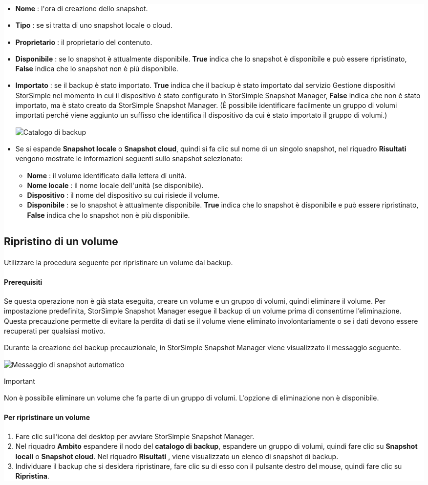   * **Nome** : l'ora di creazione dello snapshot.
  * **Tipo** : se si tratta di uno snapshot locale o cloud.
  * **Proprietario** : il proprietario del contenuto. 
  * **Disponibile** : se lo snapshot è attualmente disponibile. **True** indica che lo snapshot è disponibile e può essere ripristinato, **False** indica che lo snapshot non è più disponibile. 
  * **Importato** : se il backup è stato importato. **True** indica che il backup è stato importato dal servizio Gestione dispositivi StorSimple nel momento in cui il dispositivo è stato configurato in StorSimple Snapshot Manager, **False** indica che non è stato importato, ma è stato creato da StorSimple Snapshot Manager. (È possibile identificare facilmente un gruppo di volumi importati perché viene aggiunto un suffisso che identifica il dispositivo da cui è stato importato il gruppo di volumi.)
    
    ![Catalogo di backup](./media/storsimple-snapshot-manager-manage-backup-catalog/HCS_SSM_Backup_catalog.png)
* Se si espande **Snapshot locale** o **Snapshot cloud**, quindi si fa clic sul nome di un singolo snapshot, nel riquadro **Risultati** vengono mostrate le informazioni seguenti sullo snapshot selezionato:
  
  * **Nome** : il volume identificato dalla lettera di unità. 
  * **Nome locale** : il nome locale dell'unità (se disponibile). 
  * **Dispositivo** : il nome del dispositivo su cui risiede il volume. 
  * **Disponibile** : se lo snapshot è attualmente disponibile. **True** indica che lo snapshot è disponibile e può essere ripristinato, **False** indica che lo snapshot non è più disponibile. 

## <a name="restore-a-volume"></a>Ripristino di un volume
Utilizzare la procedura seguente per ripristinare un volume dal backup.

#### <a name="prerequisites"></a>Prerequisiti
Se questa operazione non è già stata eseguita, creare un volume e un gruppo di volumi, quindi eliminare il volume. Per impostazione predefinita, StorSimple Snapshot Manager esegue il backup di un volume prima di consentirne l’eliminazione. Questa precauzione permette di evitare la perdita di dati se il volume viene eliminato involontariamente o se i dati devono essere recuperati per qualsiasi motivo. 

Durante la creazione del backup precauzionale, in StorSimple Snapshot Manager viene visualizzato il messaggio seguente.

![Messaggio di snapshot automatico](./media/storsimple-snapshot-manager-manage-backup-catalog/HCS_SSM_Automatic_snap.png) 

> [!IMPORTANT]
> Non è possibile eliminare un volume che fa parte di un gruppo di volumi. L'opzione di eliminazione non è disponibile. <br>
> 
> 

#### <a name="to-restore-a-volume"></a>Per ripristinare un volume
1. Fare clic sull’icona del desktop per avviare StorSimple Snapshot Manager. 
2. Nel riquadro **Ambito** espandere il nodo del **catalogo di backup**, espandere un gruppo di volumi, quindi fare clic su **Snapshot locali** o **Snapshot cloud**. Nel riquadro **Risultati** , viene visualizzato un elenco di snapshot di backup.
3. Individuare il backup che si desidera ripristinare, fare clic su di esso con il pulsante destro del mouse, quindi fare clic su **Ripristina**.
   
